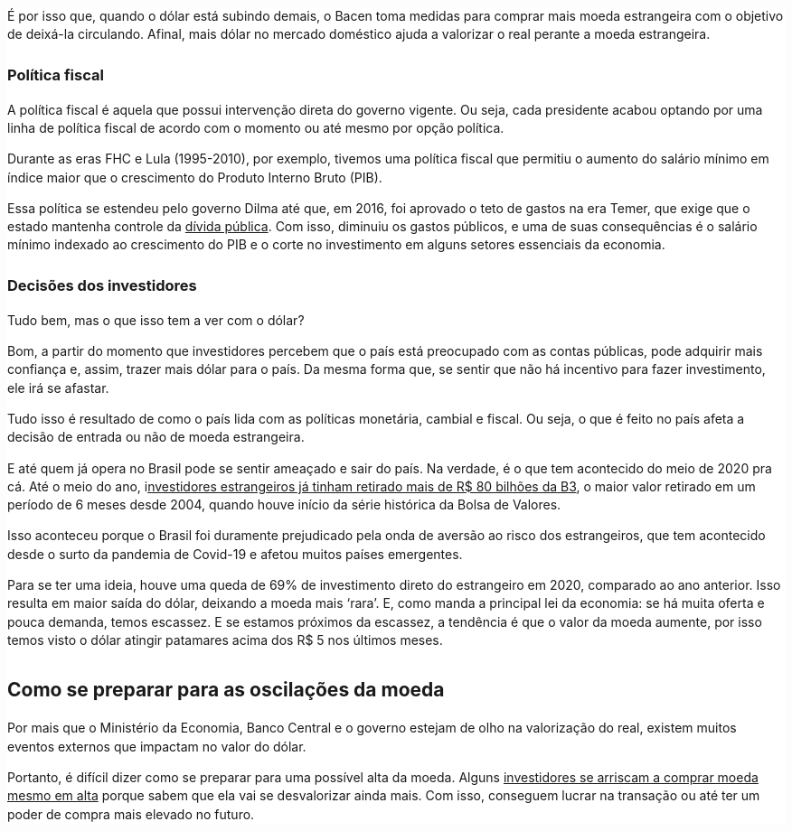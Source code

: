É por isso que, quando o dólar está subindo demais, o Bacen toma medidas para comprar mais moeda estrangeira com o objetivo de deixá-la circulando. Afinal, mais dólar no mercado doméstico ajuda a valorizar o real perante a moeda estrangeira.

### Política fiscal

A política fiscal é aquela que possui intervenção direta do governo vigente. Ou seja, cada presidente acabou optando por uma linha de política fiscal de acordo com o momento ou até mesmo por opção política.

Durante as eras FHC e Lula (1995-2010), por exemplo, tivemos uma política fiscal que permitiu o aumento do salário mínimo em índice maior que o crescimento do Produto Interno Bruto (PIB).

Essa política se estendeu pelo governo Dilma até que, em 2016, foi aprovado o teto de gastos na era Temer, que exige que o estado mantenha controle da [dívida pública](https://www.embracon.com.br/blog/entenda-como-comecar-a-investir-mesmo-com-pouco-dinheiro). Com isso, diminuiu os gastos públicos, e uma de suas consequências é o salário mínimo indexado ao crescimento do PIB e o corte no investimento em alguns setores essenciais da economia.

### Decisões dos investidores

Tudo bem, mas o que isso tem a ver com o dólar?

Bom, a partir do momento que investidores percebem que o país está preocupado com as contas públicas, pode adquirir mais confiança e, assim, trazer mais dólar para o país. Da mesma forma que, se sentir que não há incentivo para fazer investimento, ele irá se afastar.

Tudo isso é resultado de como o país lida com as políticas monetária, cambial e fiscal. Ou seja, o que é feito no país afeta a decisão de entrada ou não de moeda estrangeira.

E até quem já opera no Brasil pode se sentir ameaçado e sair do país. Na verdade, é o que tem acontecido do meio de 2020 pra cá. Até o meio do ano, i[nvestidores estrangeiros já tinham retirado mais de R$ 80 bilhões da B3](https://www.poder360.com.br/economia/investidores-estrangeiros-retiram-mais-de-r-80-bilhoes-da-bolsa-em-2020/), o maior valor retirado em um período de 6 meses desde 2004, quando houve início da série histórica da Bolsa de Valores.

Isso aconteceu porque o Brasil foi duramente prejudicado pela onda de aversão ao risco dos estrangeiros, que tem acontecido desde o surto da pandemia de Covid-19 e afetou muitos países emergentes.

Para se ter uma ideia, houve uma queda de 69% de investimento direto do estrangeiro em 2020, comparado ao ano anterior. Isso resulta em maior saída do dólar, deixando a moeda mais ‘rara’. E, como manda a principal lei da economia: se há muita oferta e pouca demanda, temos escassez. E se estamos próximos da escassez, a tendência é que o valor da moeda aumente, por isso temos visto o dólar atingir patamares acima dos R$ 5 nos últimos meses.

Como se preparar para as oscilações da moeda
--------------------------------------------

Por mais que o Ministério da Economia, Banco Central e o governo estejam de olho na valorização do real, existem muitos eventos externos que impactam no valor do dólar.

Portanto, é difícil dizer como se preparar para uma possível alta da moeda. Alguns [investidores se arriscam a comprar moeda mesmo em alta](https://www.embracon.com.br/blog/investimentos-alto-risco-vale-a-pena) porque sabem que ela vai se desvalorizar ainda mais. Com isso, conseguem lucrar na transação ou até ter um poder de compra mais elevado no futuro.
